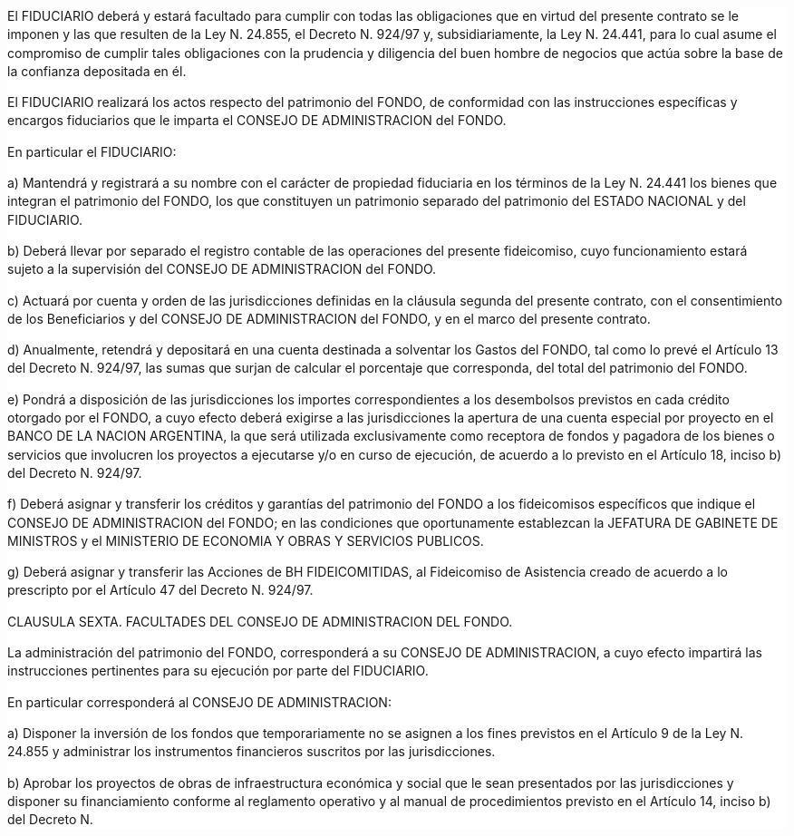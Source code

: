 El FIDUCIARIO  deberá y estará facultado para cumplir con todas las obligaciones que  en  virtud  del presente contrato se le imponen y las que resulten  de la Ley N. 24.855, el Decreto  N.  924/97  y, subsidiariamente, la Ley N. 24.441, para lo cual asume el compromiso de cumplir tales obligaciones  con  la  prudencia  y diligencia del buen  hombre  de  negocios que actúa sobre la base de la  confianza depositada en él.

El FIDUCIARIO realizará  los  actos  respecto  del  patrimonio  del FONDO,  de conformidad con las instrucciones específicas y encargos fiduciarios  que  le imparta el CONSEJO DE ADMINISTRACION del FONDO.

En particular el FIDUCIARIO:

a) Mantendrá y registrará  a su nombre con el carácter de propiedad fiduciaria en los términos de  la Ley N. 24.441  los  bienes  que integran el patrimonio del FONDO, los que constituyen un patrimonio separado  del  patrimonio  del  ESTADO  NACIONAL  y  del FIDUCIARIO.

b)  Deberá  llevar  por  separado  el  registro  contable  de   las operaciones  del  presente  fideicomiso, cuyo funcionamiento estará sujeto a la supervisión del CONSEJO  DE  ADMINISTRACION  del  FONDO.

c) Actuará por cuenta y orden de las jurisdicciones definidas en la cláusula  segunda  del  presente contrato, con el consentimiento de los Beneficiarios y del CONSEJO  DE  ADMINISTRACION del FONDO, y en el marco del presente contrato.

d)  Anualmente, retendrá y depositará en  una  cuenta  destinada  a solventar  los  Gastos  del FONDO, tal como lo prevé el Artículo 13 del  Decreto  N. 924/97,  las  sumas  que  surjan  de  calcular  el porcentaje que corresponda,  del  total  del  patrimonio  del FONDO.

e)   Pondrá  a  disposición  de  las  jurisdicciones  los  importes correspondientes  a  los  desembolsos  previstos  en  cada  crédito otorgado  por  el  FONDO,  a  cuyo  efecto  deberá  exigirse  a las jurisdicciones  la apertura de una cuenta especial por proyecto  en el BANCO DE LA NACION ARGENTINA, la que será utilizada exclusivamente como  receptora de fondos y pagadora de los bienes o servicios que involucren los proyectos a ejecutarse y/o en curso de ejecución, de acuerdo  a  lo  previsto en el Artículo 18, inciso b) del Decreto N. 924/97.

f)  Deberá  asignar  y transferir  los  créditos  y  garantías  del patrimonio del FONDO a  los fideicomisos específicos que indique el CONSEJO  DE  ADMINISTRACION  del  FONDO;  en  las  condiciones  que oportunamente establezcan la JEFATURA DE GABINETE DE MINISTROS y el MINISTERIO DE ECONOMIA Y OBRAS Y SERVICIOS PUBLICOS.

g) Deberá asignar  y  transferir las Acciones de BH FIDEICOMITIDAS, al Fideicomiso de Asistencia  creado de acuerdo a lo prescripto por el Artículo 47 del Decreto N. 924/97.

CLAUSULA SEXTA. FACULTADES DEL  CONSEJO DE ADMINISTRACION DEL FONDO.

La administración del patrimonio  del  FONDO,  corresponderá  a  su CONSEJO DE ADMINISTRACION, a cuyo efecto impartirá las instrucciones    pertinentes   para  su  ejecución  por  parte  del FIDUCIARIO.

En  particular  corresponderá  al    CONSEJO    DE  ADMINISTRACION:

a)  Disponer la inversión de los fondos que temporariamente  no  se asignen a los fines previstos en el Artículo 9 de la Ley N. 24.855 y administrar    los   instrumentos  financieros  suscritos  por  las jurisdicciones.

b) Aprobar los proyectos  de  obras  de infraestructura económica y social que le sean presentados por las jurisdicciones y disponer su financiamiento conforme al reglamento  operativo  y  al  manual  de procedimientos previsto en el Artículo 14, inciso b) del Decreto N.
